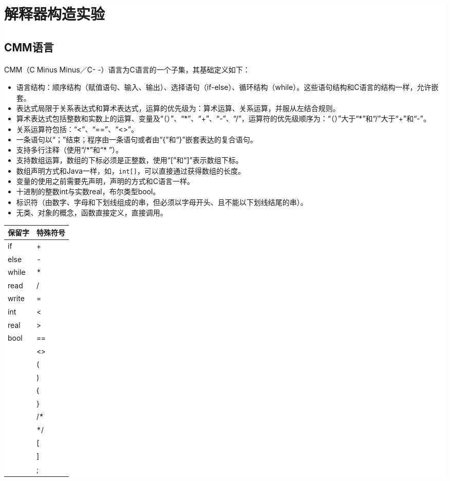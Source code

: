 # 解释器构造实验

## CMM语言

CMM（C Minus Minus／C- -）语言为C语言的一个子集，其基础定义如下：

- 语言结构：顺序结构（赋值语句、输入、输出）、选择语句（if-else）、循环结构（while）。这些语句结构和C语言的结构一样，允许嵌套。
- 表达式局限于关系表达式和算术表达式，运算的优先级为：算术运算、关系运算，并服从左结合规则。
- 算术表达式包括整数和实数上的运算、变量及“（）”、“\*”、“+”、“-”、“/”，运算符的优先级顺序为：“（）”大于“*”和“/”大于“+”和“-”。
- 关系运算符包括：“<”、“==”、“<>”。 
- 一条语句以“；”结束；程序由一条语句或者由“{”和“}”嵌套表达的复合语句。
- 支持多行注释（使用“/*”和“\* ”）。
- 支持数组运算，数组的下标必须是正整数，使用“[”和“]”表示数组下标。
- 数组声明方式和Java一样，如，`int[]`，可以直接通过获得数组的长度。
- 变量的使用之前需要先声明，声明的方式和C语言一样。
- 十进制的整数int与实数real，布尔类型bool。
- 标识符（由数字、字母和下划线组成的串，但必须以字母开头、且不能以下划线结尾的串）。​	
- 无类、对象的概念，函数直接定义，直接调用。

| 保留字 | 特殊符号 |
| ------ | -------- |
| if     | +        |
| else   | -        |
| while  | *        |
| read   | /        |
| write  | =        |
| int    | <        |
| real   | >        |
| bool   | ==       |
|        | <>       |
|        | (        |
|        | )        |
|        | {        |
|        | }        |
|        | /*       |
|        | */       |
|        | [        |
|        | ]        |
|        | ;        |
